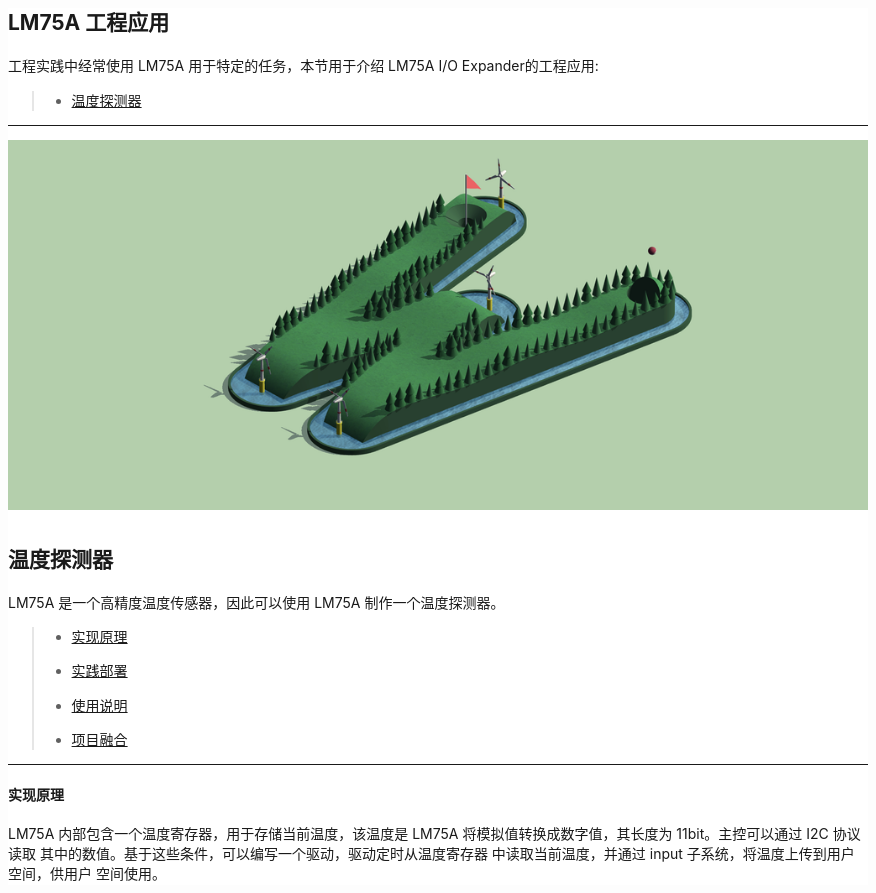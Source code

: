 ## LM75A 工程应用

工程实践中经常使用 LM75A 用于特定的任务，本节用于介绍 
LM75A I/O Expander的工程应用:

> - [温度探测器](#A0160)

------------------------------------------

<span id="A0160"></span>

![](/assets/PDB/BiscuitOS/kernel/IND00000W.jpg)

## 温度探测器

LM75A 是一个高精度温度传感器，因此可以使用 LM75A 制作一个温度探测器。

> - [实现原理](#G0000)
>
> - [实践部署](#G0001)
>
> - [使用说明](#G0002)
>
> - [项目融合](#G0003)

------------------------------------------

#### <span id="G0000">实现原理</span>

LM75A 内部包含一个温度寄存器，用于存储当前温度，该温度是 LM75A
将模拟值转换成数字值，其长度为 11bit。主控可以通过 I2C 协议读取
其中的数值。基于这些条件，可以编写一个驱动，驱动定时从温度寄存器
中读取当前温度，并通过 input 子系统，将温度上传到用户空间，供用户
空间使用。
